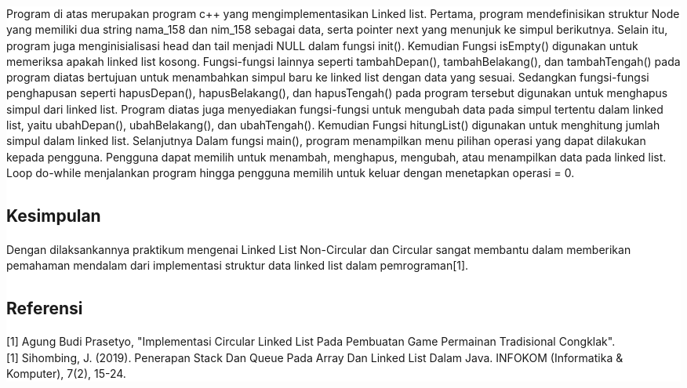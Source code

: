 Program di atas merupakan program c++ yang mengimplementasikan Linked list.  Pertama, program mendefinisikan struktur Node yang memiliki dua string nama_158 dan nim_158 sebagai data, serta pointer next yang menunjuk ke simpul berikutnya. Selain itu, program juga menginisialisasi head dan tail menjadi NULL dalam fungsi init(). Kemudian Fungsi isEmpty() digunakan untuk memeriksa apakah linked list kosong. Fungsi-fungsi lainnya seperti tambahDepan(), tambahBelakang(), dan tambahTengah() pada program diatas bertujuan untuk menambahkan simpul baru ke linked list dengan data yang sesuai. Sedangkan fungsi-fungsi penghapusan seperti hapusDepan(), hapusBelakang(), dan hapusTengah() pada program tersebut digunakan untuk menghapus simpul dari linked list. Program diatas  juga menyediakan fungsi-fungsi untuk mengubah data pada simpul tertentu dalam linked list, yaitu ubahDepan(), ubahBelakang(), dan ubahTengah(). Kemudian Fungsi hitungList() digunakan untuk menghitung jumlah simpul dalam linked list. Selanjutnya  Dalam fungsi main(), program menampilkan menu pilihan operasi yang dapat dilakukan kepada pengguna. Pengguna dapat memilih untuk menambah, menghapus, mengubah, atau menampilkan data pada linked list. Loop do-while menjalankan program hingga pengguna memilih untuk keluar dengan menetapkan operasi = 0.



## Kesimpulan
Dengan dilaksankannya praktikum mengenai Linked List Non-Circular dan Circular sangat membantu dalam memberikan pemahaman mendalam dari implementasi struktur data linked list dalam pemrograman[1].

## Referensi
[1] Agung Budi Prasetyo, "Implementasi Circular Linked List Pada Pembuatan Game Permainan Tradisional Congklak".<br/>
[1] Sihombing, J. (2019). Penerapan Stack Dan Queue Pada Array Dan Linked List Dalam Java. INFOKOM (Informatika & Komputer), 7(2), 15-24.<br/>